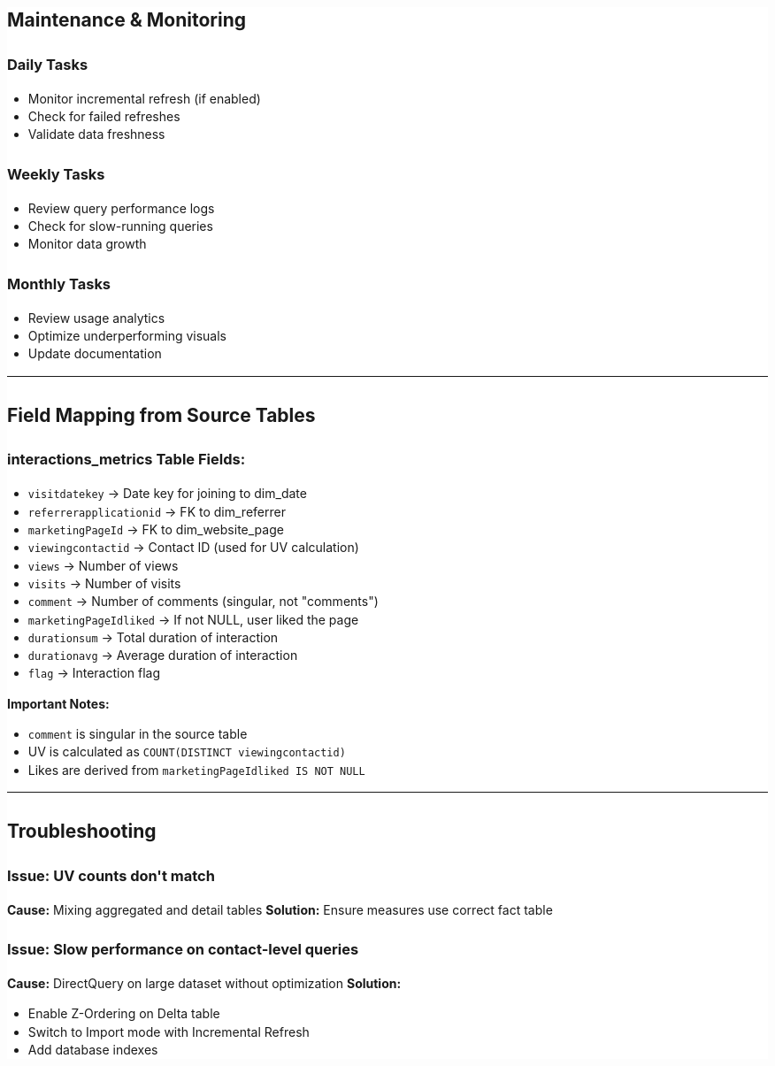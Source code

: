 
## Maintenance & Monitoring

### Daily Tasks
- Monitor incremental refresh (if enabled)
- Check for failed refreshes
- Validate data freshness

### Weekly Tasks
- Review query performance logs
- Check for slow-running queries
- Monitor data growth

### Monthly Tasks
- Review usage analytics
- Optimize underperforming visuals
- Update documentation

---

## Field Mapping from Source Tables

### interactions_metrics Table Fields:
- `visitdatekey` → Date key for joining to dim_date
- `referrerapplicationid` → FK to dim_referrer
- `marketingPageId` → FK to dim_website_page
- `viewingcontactid` → Contact ID (used for UV calculation)
- `views` → Number of views
- `visits` → Number of visits
- `comment` → Number of comments (singular, not "comments")
- `marketingPageIdliked` → If not NULL, user liked the page
- `durationsum` → Total duration of interaction
- `durationavg` → Average duration of interaction
- `flag` → Interaction flag

**Important Notes:**
- `comment` is singular in the source table
- UV is calculated as `COUNT(DISTINCT viewingcontactid)`
- Likes are derived from `marketingPageIdliked IS NOT NULL`

---

## Troubleshooting

### Issue: UV counts don't match
**Cause:** Mixing aggregated and detail tables
**Solution:** Ensure measures use correct fact table

### Issue: Slow performance on contact-level queries
**Cause:** DirectQuery on large dataset without optimization
**Solution:**
- Enable Z-Ordering on Delta table
- Switch to Import mode with Incremental Refresh
- Add database indexes
